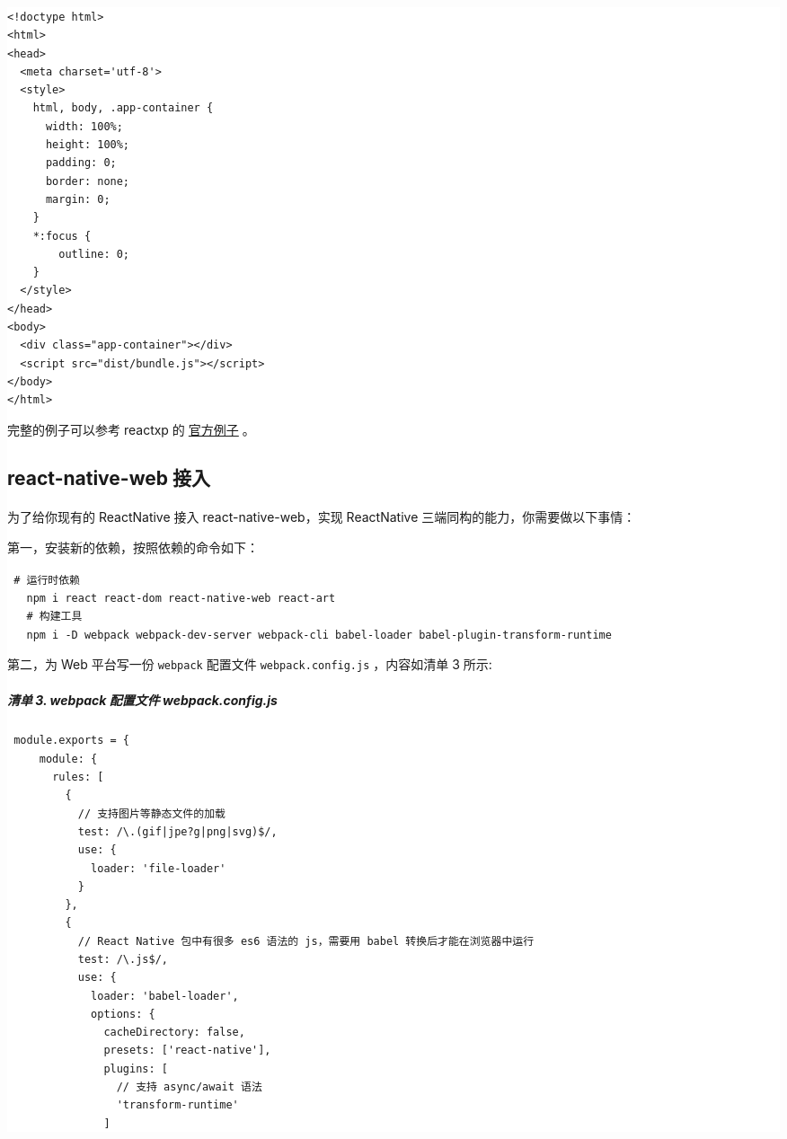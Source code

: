```
<!doctype html>
<html>
<head>
  <meta charset='utf-8'>
  <style>
    html, body, .app-container {
      width: 100%;
      height: 100%;
      padding: 0;
      border: none;
      margin: 0;
    }
    *:focus {
        outline: 0;
    }
  </style>
</head>
<body>
  <div class="app-container"></div>
  <script src="dist/bundle.js"></script>
</body>
</html> 
```

完整的例子可以参考 reactxp 的 [官方例子](https://github.com/Microsoft/reactxp/tree/master/samples/hello-world) 。

## react-native-web 接入

为了给你现有的 ReactNative 接入 react-native-web，实现 ReactNative 三端同构的能力，你需要做以下事情：

第一，安装新的依赖，按照依赖的命令如下：

```
 # 运行时依赖
   npm i react react-dom react-native-web react-art
   # 构建工具
   npm i -D webpack webpack-dev-server webpack-cli babel-loader babel-plugin-transform-runtime 
```

第二，为 Web 平台写一份 `webpack` 配置文件 `webpack.config.js` ，内容如清单 3 所示:

##### 清单 3\. webpack 配置文件 webpack.config.js

```
 module.exports = {
     module: {
       rules: [
         {
           // 支持图片等静态文件的加载
           test: /\.(gif|jpe?g|png|svg)$/,
           use: {
             loader: 'file-loader'
           }
         },
         {
           // React Native 包中有很多 es6 语法的 js，需要用 babel 转换后才能在浏览器中运行
           test: /\.js$/,
           use: {
             loader: 'babel-loader',
             options: {
               cacheDirectory: false,
               presets: ['react-native'],
               plugins: [
                 // 支持 async/await 语法
                 'transform-runtime'
               ]
```